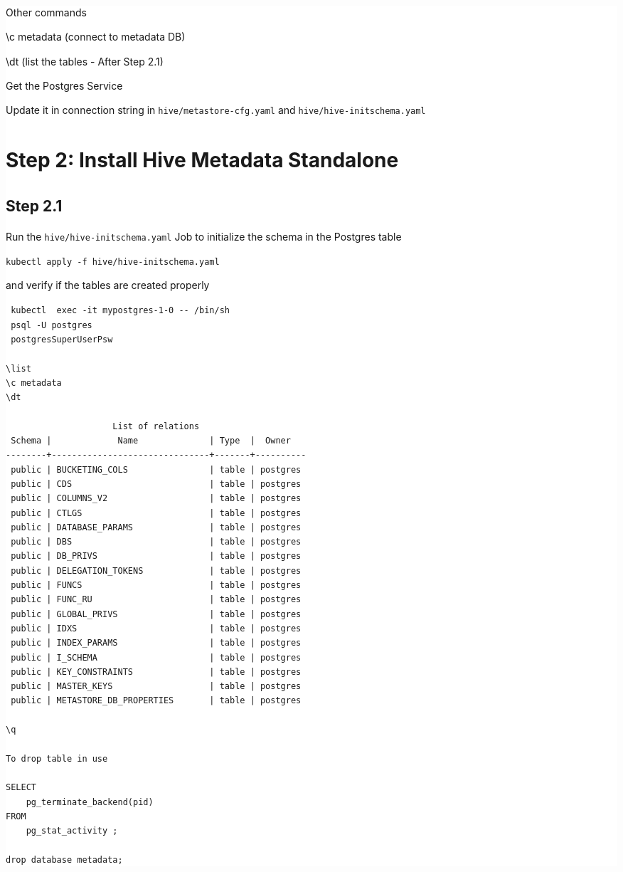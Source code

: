 Other commands

 \c metadata (connect to metadata DB)

 \dt (list the tables - After Step 2.1)

Get the Postgres Service

Update it in connection string
in `hive/metastore-cfg.yaml` and `hive/hive-initschema.yaml`

# Step 2: Install Hive Metadata Standalone

## Step 2.1

Run the `hive/hive-initschema.yaml` Job to initialize the schema in the Postgres table

```
kubectl apply -f hive/hive-initschema.yaml
```

and verify if the tables are created properly

```
 kubectl  exec -it mypostgres-1-0 -- /bin/sh
 psql -U postgres 
 postgresSuperUserPsw

\list
\c metadata
\dt

                     List of relations
 Schema |             Name              | Type  |  Owner   
--------+-------------------------------+-------+----------
 public | BUCKETING_COLS                | table | postgres
 public | CDS                           | table | postgres
 public | COLUMNS_V2                    | table | postgres
 public | CTLGS                         | table | postgres
 public | DATABASE_PARAMS               | table | postgres
 public | DBS                           | table | postgres
 public | DB_PRIVS                      | table | postgres
 public | DELEGATION_TOKENS             | table | postgres
 public | FUNCS                         | table | postgres
 public | FUNC_RU                       | table | postgres
 public | GLOBAL_PRIVS                  | table | postgres
 public | IDXS                          | table | postgres
 public | INDEX_PARAMS                  | table | postgres
 public | I_SCHEMA                      | table | postgres
 public | KEY_CONSTRAINTS               | table | postgres
 public | MASTER_KEYS                   | table | postgres
 public | METASTORE_DB_PROPERTIES       | table | postgres
 
\q

To drop table in use

SELECT                  
    pg_terminate_backend(pid) 
FROM 
    pg_stat_activity ;

drop database metadata;
````
